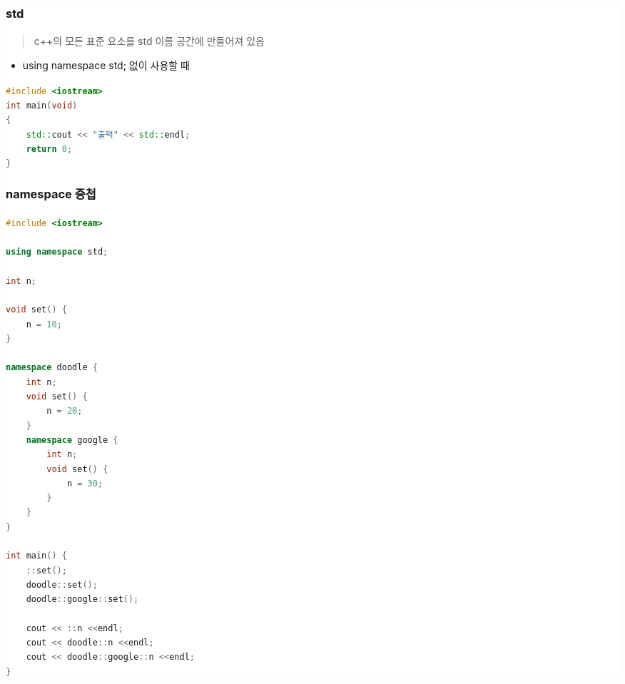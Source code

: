 

### std

> c++의 모든 표준 요소를 std 이름 공간에 만들어져 있음

* using namespace std; 없이 사용할 때

```c++
#include <iostream>
int main(void)
{
    std::cout << "출력" << std::endl;
    return 0;
}
```



### namespace 중첩

```c++
#include <iostream>

using namespace std;

int n;

void set() {
    n = 10;
}

namespace doodle {
    int n;
    void set() {
        n = 20;
    }
    namespace google {
        int n;
        void set() {
            n = 30;
        }
    }
}

int main() {
    ::set();
    doodle::set();
    doodle::google::set();

    cout << ::n <<endl;
    cout << doodle::n <<endl;
    cout << doodle::google::n <<endl;
}
```

